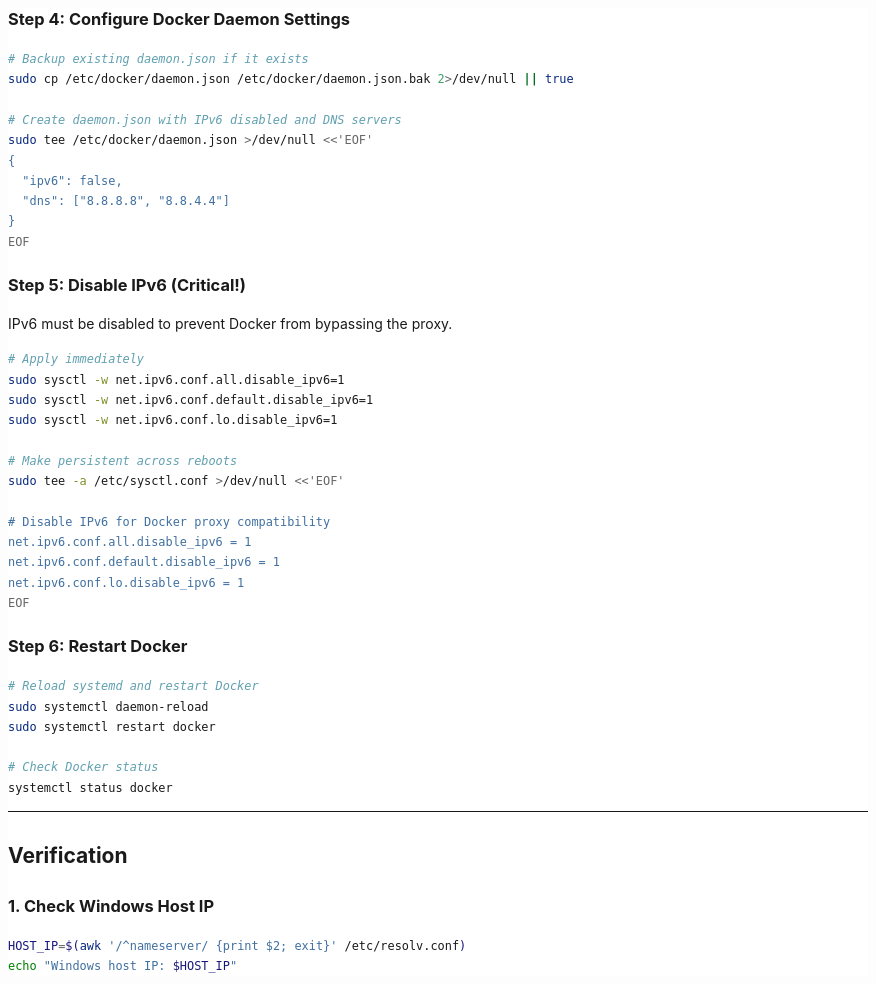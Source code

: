 ### Step 4: Configure Docker Daemon Settings

```bash
# Backup existing daemon.json if it exists
sudo cp /etc/docker/daemon.json /etc/docker/daemon.json.bak 2>/dev/null || true

# Create daemon.json with IPv6 disabled and DNS servers
sudo tee /etc/docker/daemon.json >/dev/null <<'EOF'
{
  "ipv6": false,
  "dns": ["8.8.8.8", "8.8.4.4"]
}
EOF
```

### Step 5: Disable IPv6 (Critical!)

IPv6 must be disabled to prevent Docker from bypassing the proxy.

```bash
# Apply immediately
sudo sysctl -w net.ipv6.conf.all.disable_ipv6=1
sudo sysctl -w net.ipv6.conf.default.disable_ipv6=1
sudo sysctl -w net.ipv6.conf.lo.disable_ipv6=1

# Make persistent across reboots
sudo tee -a /etc/sysctl.conf >/dev/null <<'EOF'

# Disable IPv6 for Docker proxy compatibility
net.ipv6.conf.all.disable_ipv6 = 1
net.ipv6.conf.default.disable_ipv6 = 1
net.ipv6.conf.lo.disable_ipv6 = 1
EOF
```

### Step 6: Restart Docker

```bash
# Reload systemd and restart Docker
sudo systemctl daemon-reload
sudo systemctl restart docker

# Check Docker status
systemctl status docker
```

---

## Verification

### 1. Check Windows Host IP

```bash
HOST_IP=$(awk '/^nameserver/ {print $2; exit}' /etc/resolv.conf)
echo "Windows host IP: $HOST_IP"
```
